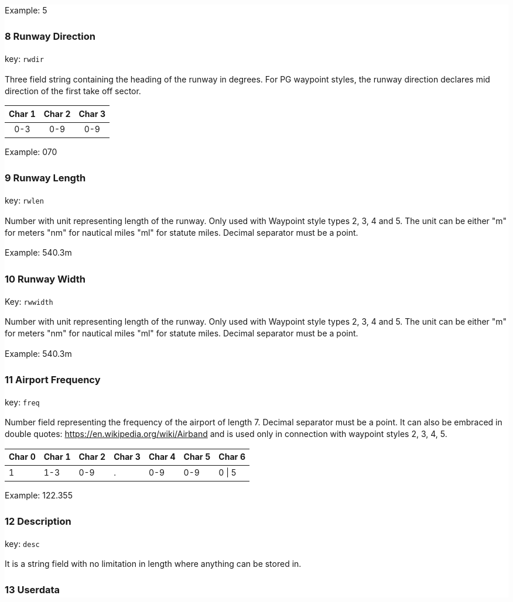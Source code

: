 Example: 5

### 8 Runway Direction

key: `rwdir`

Three field string containing  the heading of the runway in degrees. For PG waypoint styles, the runway direction declares  mid direction of the first take off sector.

| Char 1 | Char 2 | Char 3 |
| :----: | :----: | :----: |
|  0-3   |  0-9   |  0-9   |

Example: 070

### 9 Runway Length

key: `rwlen`

Number with unit representing length of the runway. Only used with Waypoint style types 2, 3, 4 and 5. The unit can be either "m" for meters "nm" for nautical miles "ml" for statute miles. Decimal separator must be a point.

Example: 540.3m

### 10 Runway Width

Key: `rwwidth`

Number with unit representing length of the runway. Only used with Waypoint style types 2, 3, 4 and 5. The unit can be either "m" for meters "nm" for nautical miles "ml" for statute miles. Decimal separator must be a point.

Example: 540.3m

### 11 Airport Frequency

key: `freq`

Number field representing the frequency of the airport of length 7. Decimal separator must be a point. It can also be embraced in double quotes: <https://en.wikipedia.org/wiki/Airband> and is used only in connection with waypoint styles 2, 3, 4, 5.

| Char 0 | Char 1 | Char 2 | Char 3 | Char 4 | Char 5 | Char 6 |
| ------ | ------ | ------ | ------ | ------ | ------ | ------ |
| 1      | 1-3    | 0-9    | .      | 0-9    | 0-9    | 0 \| 5 |

Example: 122.355

### 12 Description

key: `desc`

It is a string field with no limitation in length where anything can be stored in.

### 13 Userdata
